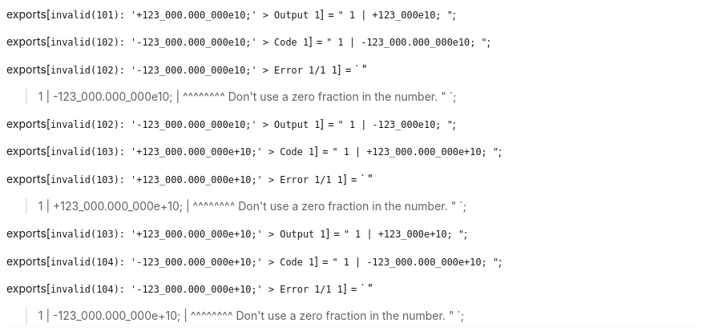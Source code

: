 exports[`invalid(101): '+123_000.000_000e10;' > Output 1`] = `
"
  1 | +123_000e10;
"
`;

exports[`invalid(102): '-123_000.000_000e10;' > Code 1`] = `
"
  1 | -123_000.000_000e10;
"
`;

exports[`invalid(102): '-123_000.000_000e10;' > Error 1/1 1`] = `
"
> 1 | -123_000.000_000e10;
    |         ^^^^^^^^ Don't use a zero fraction in the number.
"
`;

exports[`invalid(102): '-123_000.000_000e10;' > Output 1`] = `
"
  1 | -123_000e10;
"
`;

exports[`invalid(103): '+123_000.000_000e+10;' > Code 1`] = `
"
  1 | +123_000.000_000e+10;
"
`;

exports[`invalid(103): '+123_000.000_000e+10;' > Error 1/1 1`] = `
"
> 1 | +123_000.000_000e+10;
    |         ^^^^^^^^ Don't use a zero fraction in the number.
"
`;

exports[`invalid(103): '+123_000.000_000e+10;' > Output 1`] = `
"
  1 | +123_000e+10;
"
`;

exports[`invalid(104): '-123_000.000_000e+10;' > Code 1`] = `
"
  1 | -123_000.000_000e+10;
"
`;

exports[`invalid(104): '-123_000.000_000e+10;' > Error 1/1 1`] = `
"
> 1 | -123_000.000_000e+10;
    |         ^^^^^^^^ Don't use a zero fraction in the number.
"
`;
